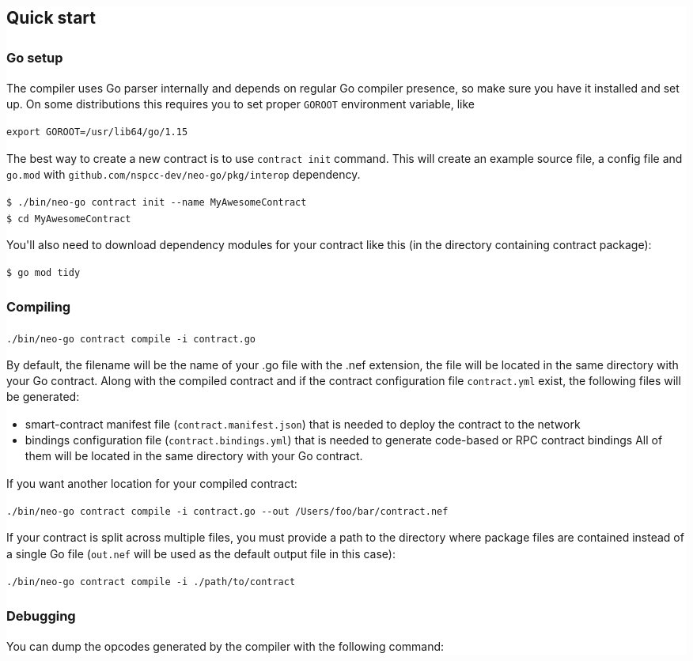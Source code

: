 ## Quick start

### Go setup

The compiler uses Go parser internally and depends on regular Go compiler
presence, so make sure you have it installed and set up. On some distributions
this requires you to set proper `GOROOT` environment variable, like
```
export GOROOT=/usr/lib64/go/1.15
```

The best way to create a new contract is to use `contract init` command. This will
create an example source file, a config file and `go.mod` with `github.com/nspcc-dev/neo-go/pkg/interop` dependency.
```
$ ./bin/neo-go contract init --name MyAwesomeContract
$ cd MyAwesomeContract
```

You'll also need to download dependency modules for your contract like this (in the
directory containing contract package):
```
$ go mod tidy
```

### Compiling

```
./bin/neo-go contract compile -i contract.go
```

By default, the filename will be the name of your .go file with the .nef
extension, the file will be located in the same directory with your Go contract.
Along with the compiled contract and if the contract configuration file
`contract.yml` exist, the following files will be generated:
* smart-contract manifest file (`contract.manifest.json`) that is needed to deploy
  the contract to the network
* bindings configuration file (`contract.bindings.yml`) that is needed to generate
  code-based or RPC contract bindings
All of them will be located in the same directory with your Go contract.

If you want another location for your compiled contract:

```
./bin/neo-go contract compile -i contract.go --out /Users/foo/bar/contract.nef
```

If your contract is split across multiple files, you must provide a path
to the directory where package files are contained instead of a single Go file
(`out.nef` will be used as the default output file in this case):
```
./bin/neo-go contract compile -i ./path/to/contract
```

### Debugging
You can dump the opcodes generated by the compiler with the following command:
